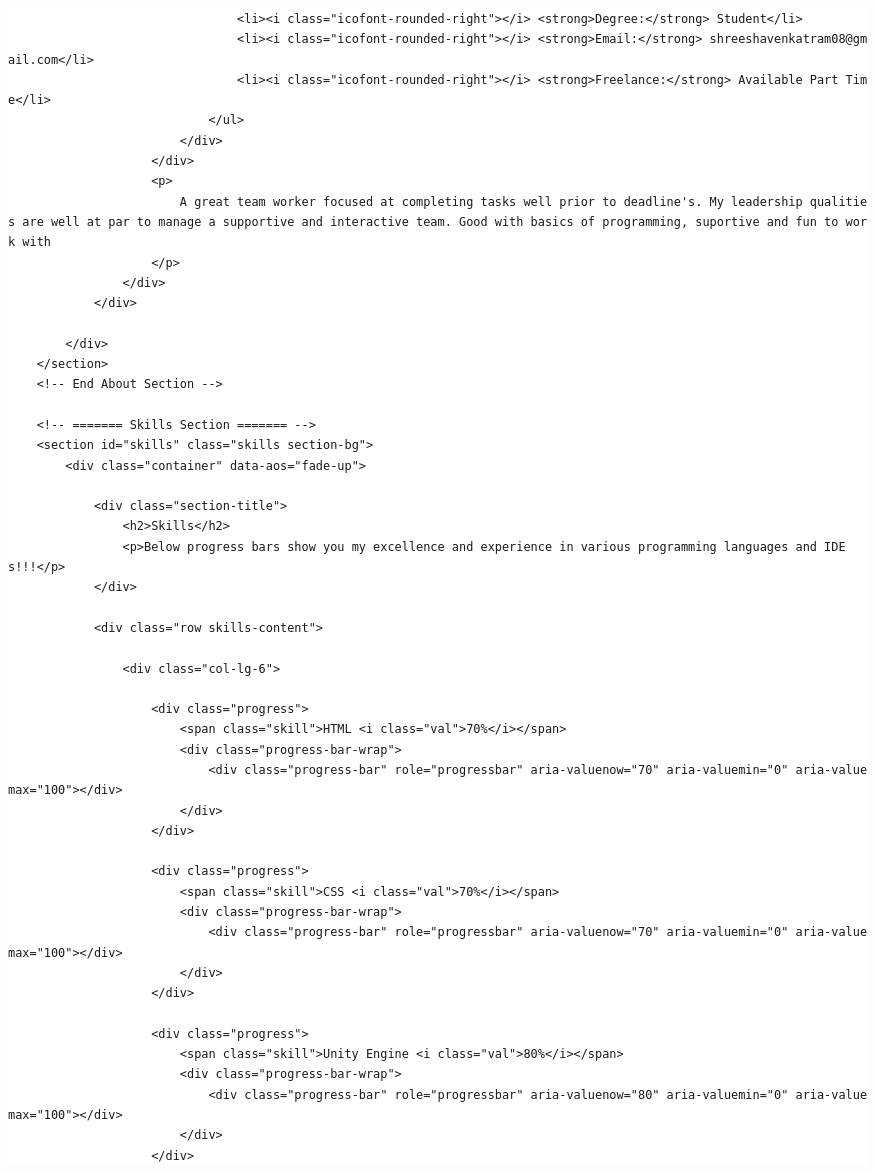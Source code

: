                                     <li><i class="icofont-rounded-right"></i> <strong>Degree:</strong> Student</li>
                                    <li><i class="icofont-rounded-right"></i> <strong>Email:</strong> shreeshavenkatram08@gmail.com</li>
                                    <li><i class="icofont-rounded-right"></i> <strong>Freelance:</strong> Available Part Time</li>
                                </ul>
                            </div>
                        </div>
                        <p>
                            A great team worker focused at completing tasks well prior to deadline's. My leadership qualities are well at par to manage a supportive and interactive team. Good with basics of programming, suportive and fun to work with
                        </p>
                    </div>
                </div>

            </div>
        </section>
        <!-- End About Section -->

        <!-- ======= Skills Section ======= -->
        <section id="skills" class="skills section-bg">
            <div class="container" data-aos="fade-up">

                <div class="section-title">
                    <h2>Skills</h2>
                    <p>Below progress bars show you my excellence and experience in various programming languages and IDEs!!!</p>
                </div>

                <div class="row skills-content">

                    <div class="col-lg-6">

                        <div class="progress">
                            <span class="skill">HTML <i class="val">70%</i></span>
                            <div class="progress-bar-wrap">
                                <div class="progress-bar" role="progressbar" aria-valuenow="70" aria-valuemin="0" aria-valuemax="100"></div>
                            </div>
                        </div>

                        <div class="progress">
                            <span class="skill">CSS <i class="val">70%</i></span>
                            <div class="progress-bar-wrap">
                                <div class="progress-bar" role="progressbar" aria-valuenow="70" aria-valuemin="0" aria-valuemax="100"></div>
                            </div>
                        </div>

                        <div class="progress">
                            <span class="skill">Unity Engine <i class="val">80%</i></span>
                            <div class="progress-bar-wrap">
                                <div class="progress-bar" role="progressbar" aria-valuenow="80" aria-valuemin="0" aria-valuemax="100"></div>
                            </div>
                        </div>
